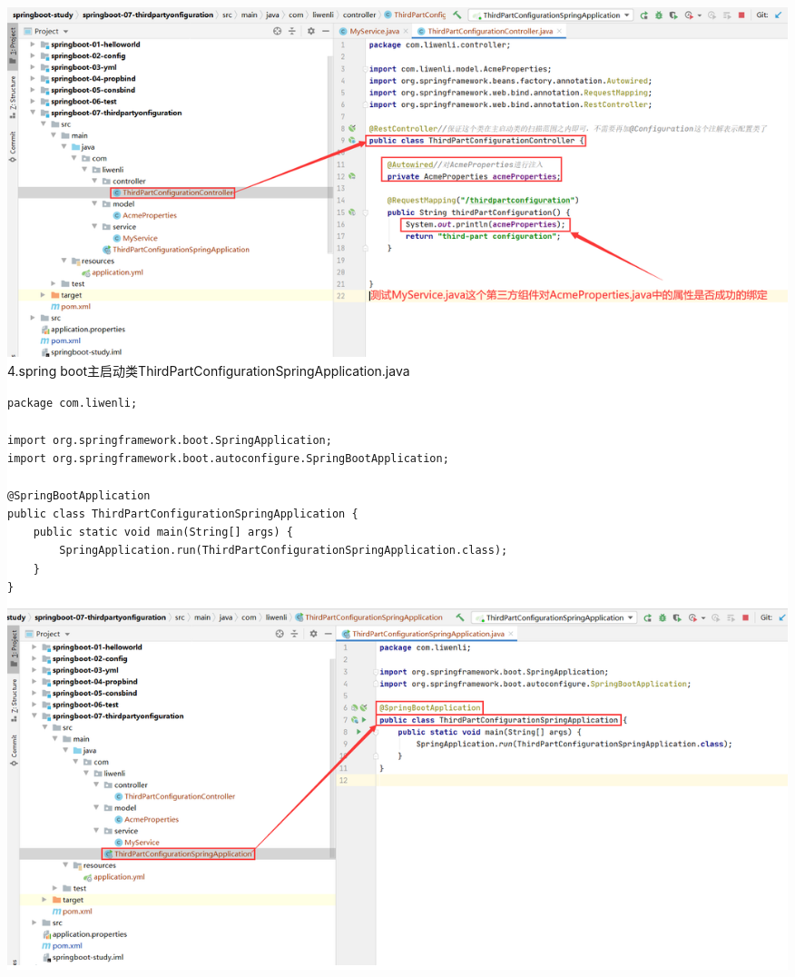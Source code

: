 ![](./assets/springboot-study-1605340740936.png)
4.spring boot主启动类ThirdPartConfigurationSpringApplication.java
```
package com.liwenli;

import org.springframework.boot.SpringApplication;
import org.springframework.boot.autoconfigure.SpringBootApplication;

@SpringBootApplication
public class ThirdPartConfigurationSpringApplication {
    public static void main(String[] args) {
        SpringApplication.run(ThirdPartConfigurationSpringApplication.class);
    }
}
```
![](./assets/springboot-study-1605340881026.png)
